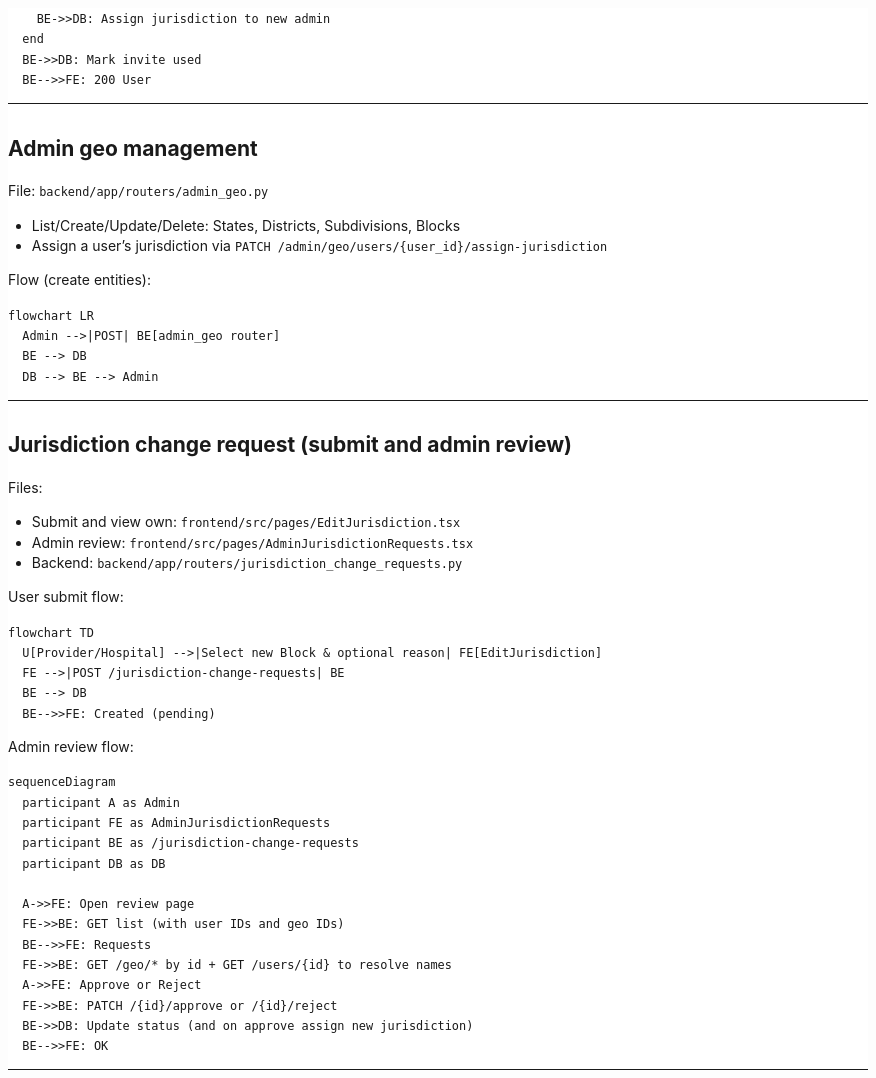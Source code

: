 ```mermaid
    BE->>DB: Assign jurisdiction to new admin
  end
  BE->>DB: Mark invite used
  BE-->>FE: 200 User
```

---

## Admin geo management

File: `backend/app/routers/admin_geo.py`

- List/Create/Update/Delete: States, Districts, Subdivisions, Blocks
- Assign a user’s jurisdiction via `PATCH /admin/geo/users/{user_id}/assign-jurisdiction`

Flow (create entities):

```mermaid
flowchart LR
  Admin -->|POST| BE[admin_geo router]
  BE --> DB
  DB --> BE --> Admin
```

---

## Jurisdiction change request (submit and admin review)

Files:

- Submit and view own: `frontend/src/pages/EditJurisdiction.tsx`
- Admin review: `frontend/src/pages/AdminJurisdictionRequests.tsx`
- Backend: `backend/app/routers/jurisdiction_change_requests.py`

User submit flow:

```mermaid
flowchart TD
  U[Provider/Hospital] -->|Select new Block & optional reason| FE[EditJurisdiction]
  FE -->|POST /jurisdiction-change-requests| BE
  BE --> DB
  BE-->>FE: Created (pending)
```

Admin review flow:

```mermaid
sequenceDiagram
  participant A as Admin
  participant FE as AdminJurisdictionRequests
  participant BE as /jurisdiction-change-requests
  participant DB as DB

  A->>FE: Open review page
  FE->>BE: GET list (with user IDs and geo IDs)
  BE-->>FE: Requests
  FE->>BE: GET /geo/* by id + GET /users/{id} to resolve names
  A->>FE: Approve or Reject
  FE->>BE: PATCH /{id}/approve or /{id}/reject
  BE->>DB: Update status (and on approve assign new jurisdiction)
  BE-->>FE: OK
```

---